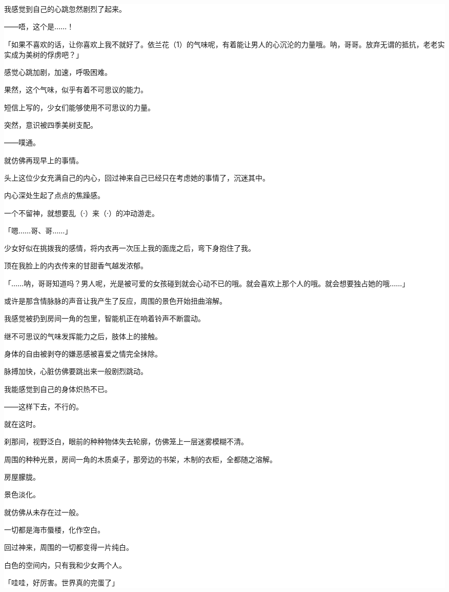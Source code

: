 我感觉到自己的心跳忽然剧烈了起来。

——唔，这个是……！

「如果不喜欢的话，让你喜欢上我不就好了。依兰花（1）的气味呢，有着能让男人的心沉沦的力量哦。呐，哥哥。放弃无谓的抵抗，老老实实成为美树的俘虏吧？」

感觉心跳加剧，加速，呼吸困难。

果然，这个气味，似乎有着不可思议的能力。

短信上写的，少女们能够使用不可思议的力量。

突然，意识被四季美树支配。

——噗通。

就仿佛再现早上的事情。

头上这位少女充满自己的内心，回过神来自己已经只在考虑她的事情了，沉迷其中。

内心深处生起了点点的焦躁感。

一个不留神，就想要乱（·）来（·）的冲动游走。

「嗯……哥、哥……」

少女好似在挑拨我的感情，将内衣再一次压上我的面庞之后，弯下身抱住了我。

顶在我脸上的内衣传来的甘甜香气越发浓郁。

「……呐，哥哥知道吗？男人呢，光是被可爱的女孩碰到就会心动不已的哦。就会喜欢上那个人的哦。就会想要独占她的哦……」

或许是那含情脉脉的声音让我产生了反应，周围的景色开始扭曲溶解。

我感觉被扔到房间一角的包里，智能机正在响着铃声不断震动。

继不可思议的气味发挥能力之后，肢体上的接触。

身体的自由被剥夺的嫌恶感被喜爱之情完全抹除。

脉搏加快，心脏仿佛要跳出来一般剧烈跳动。

我能感觉到自己的身体炽热不已。

——这样下去，不行的。

就在这时。

刹那间，视野泛白，眼前的种种物体失去轮廓，仿佛笼上一层迷雾模糊不清。

周围的种种光景，房间一角的木质桌子，那旁边的书架，木制的衣柜，全都随之溶解。

房屋朦胧。

景色淡化。

就仿佛从未存在过一般。

一切都是海市蜃楼，化作空白。

回过神来，周围的一切都变得一片纯白。

白色的空间内，只有我和少女两个人。

「哇哇，好厉害。世界真的完蛋了」
